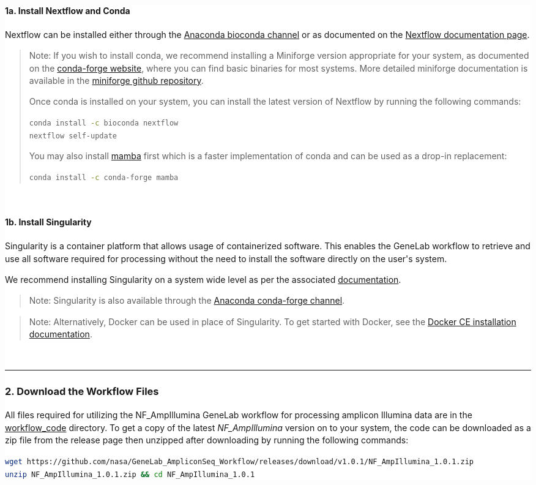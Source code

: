 #### 1a. Install Nextflow and Conda

Nextflow can be installed either through the [Anaconda bioconda channel](https://anaconda.org/bioconda/nextflow) or as documented on the [Nextflow documentation page](https://www.nextflow.io/docs/latest/getstarted.html).

> Note: If you wish to install conda, we recommend installing a Miniforge version appropriate for your system, as documented on the [conda-forge website](https://conda-forge.org/download/), where you can find basic binaries for most systems. More detailed miniforge documentation is available in the [miniforge github repository](https://github.com/conda-forge/miniforge).
> 
> Once conda is installed on your system, you can install the latest version of Nextflow by running the following commands:
> 
> ```bash
> conda install -c bioconda nextflow
> nextflow self-update
> ```
> You may also install [mamba](https://mamba.readthedocs.io/en/latest/index.html) first which is a faster implementation of conda and can be used as a drop-in replacement:
> ```bash
> conda install -c conda-forge mamba
> ```

<br>

#### 1b. Install Singularity

Singularity is a container platform that allows usage of containerized software. This enables the GeneLab workflow to retrieve and use all software required for processing without the need to install the software directly on the user's system.

We recommend installing Singularity on a system wide level as per the associated [documentation](https://docs.sylabs.io/guides/3.10/admin-guide/admin_quickstart.html).

> Note: Singularity is also available through the [Anaconda conda-forge channel](https://anaconda.org/conda-forge/singularity).

> Note: Alternatively, Docker can be used in place of Singularity. To get started with Docker, see the [Docker CE installation documentation](https://docs.docker.com/engine/install/).

<br>

---

### 2. Download the Workflow Files

All files required for utilizing the NF_AmpIllumina GeneLab workflow for processing amplicon Illumina data are in the [workflow_code](workflow_code) directory. To get a copy of the latest *NF_AmpIllumina* version on to your system, the code can be downloaded as a zip file from the release page then unzipped after downloading by running the following commands: 

```bash
wget https://github.com/nasa/GeneLab_AmpliconSeq_Workflow/releases/download/v1.0.1/NF_AmpIllumina_1.0.1.zip
unzip NF_AmpIllumina_1.0.1.zip && cd NF_AmpIllumina_1.0.1
```
